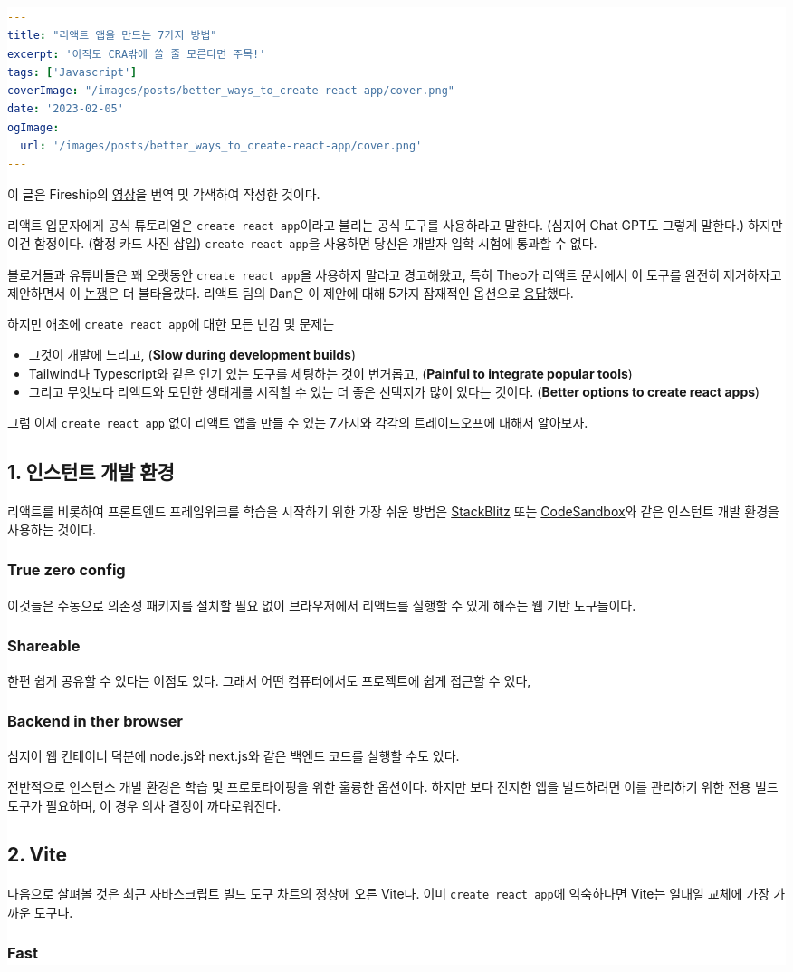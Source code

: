 ```yaml
---
title: "리액트 앱을 만드는 7가지 방법"
excerpt: '아직도 CRA밖에 쓸 줄 모른다면 주목!'
tags: ['Javascript']
coverImage: "/images/posts/better_ways_to_create-react-app/cover.png"
date: '2023-02-05'
ogImage:
  url: '/images/posts/better_ways_to_create-react-app/cover.png'
---
```


이 글은 Fireship의 [영상](https://www.youtube.com/watch?v=2OTq15A5s0Y)을 번역 및 각색하여 작성한 것이다.

리액트 입문자에게 공식 튜토리얼은 `create react app`이라고 불리는 공식 도구를 사용하라고 말한다. (심지어 Chat GPT도 그렇게 말한다.) 하지만 이건 함정이다. (함정 카드 사진 삽입) `create react app`을 사용하면 당신은 개발자 입학 시험에 통과할 수 없다.

블로거들과 유튜버들은 꽤 오랫동안 `create react app`을 사용하지 말라고 경고해왔고, 특히 Theo가 리액트 문서에서 이 도구를 완전히 제거하자고 제안하면서 이 [논쟁](https://github.com/reactjs/reactjs.org/pull/5487)은 더 불타올랐다. 리액트 팀의 Dan은 이 제안에 대해 5가지 잠재적인 옵션으로 [응답](https://github.com/reactjs/reactjs.org/pull/5487#issuecomment-1409720741)했다.

하지만 애초에 `create react app`에 대한 모든 반감 및 문제는 

- 그것이 개발에 느리고, (**Slow during development builds**)
- Tailwind나 Typescript와 같은 인기 있는 도구를 세팅하는 것이 번거롭고, (**Painful to integrate popular tools**)
- 그리고 무엇보다 리액트와 모던한 생태계를 시작할 수 있는 더 좋은 선택지가 많이 있다는 것이다. (**Better options to create react apps**)

그럼 이제 `create react app` 없이 리액트 앱을 만들 수 있는 7가지와 각각의  트레이드오프에 대해서 알아보자.

## 1. 인스턴트 개발 환경

리액트를 비롯하여 프론트엔드 프레임워크를 학습을 시작하기 위한 가장 쉬운 방법은 [StackBlitz](https://stackblitz.com/) 또는 [CodeSandbox](https://codesandbox.io/)와 같은 인스턴트 개발 환경을 사용하는 것이다.

### True zero config

이것들은 수동으로 의존성 패키지를 설치할 필요 없이 브라우저에서 리액트를 실행할 수 있게 해주는 웹 기반 도구들이다.

### Shareable

한편 쉽게 공유할 수 있다는 이점도 있다. 그래서 어떤 컴퓨터에서도 프로젝트에 쉽게 접근할 수 있다,

### Backend in ther browser

심지어 웹 컨테이너 덕분에 node.js와 next.js와 같은 백엔드 코드를 실행할 수도 있다.

전반적으로 인스턴스 개발 환경은 학습 및 프로토타이핑을 위한 훌륭한 옵션이다. 하지만 보다 진지한 앱을 빌드하려면 이를 관리하기 위한 전용 빌드 도구가 필요하며, 이 경우 의사 결정이 까다로워진다.

## 2. Vite

다음으로 살펴볼 것은 최근 자바스크립트 빌드 도구 차트의 정상에 오른 Vite다. 이미 `create react app`에 익숙하다면 Vite는 일대일 교체에 가장 가까운 도구다. 

### Fast
